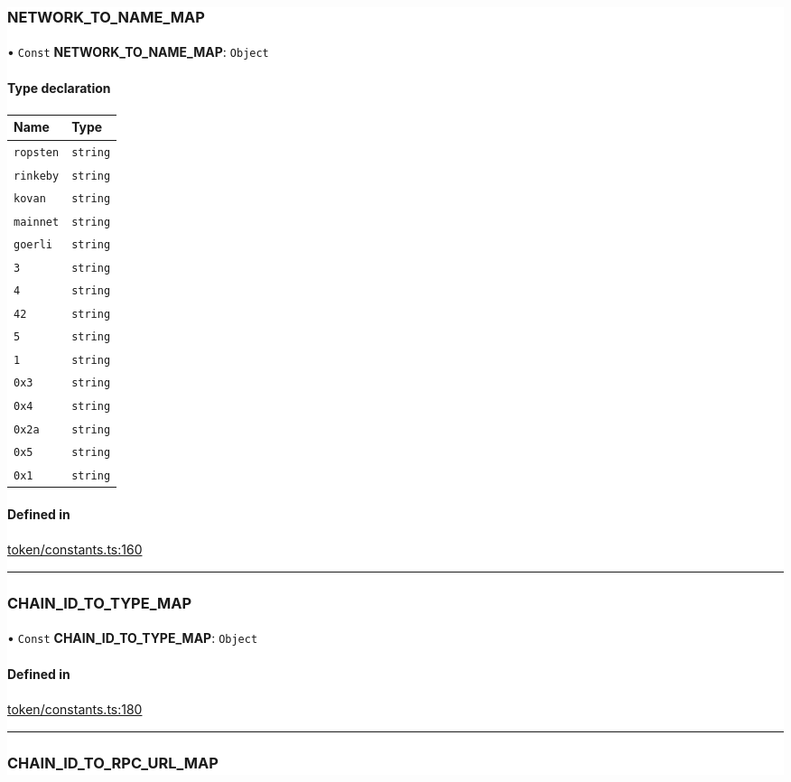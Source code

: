 ### NETWORK\_TO\_NAME\_MAP

• `Const` **NETWORK\_TO\_NAME\_MAP**: `Object`

#### Type declaration

| Name | Type |
| :------ | :------ |
| `ropsten` | `string` |
| `rinkeby` | `string` |
| `kovan` | `string` |
| `mainnet` | `string` |
| `goerli` | `string` |
| `3` | `string` |
| `4` | `string` |
| `42` | `string` |
| `5` | `string` |
| `1` | `string` |
| `0x3` | `string` |
| `0x4` | `string` |
| `0x2a` | `string` |
| `0x5` | `string` |
| `0x1` | `string` |

#### Defined in

[token/constants.ts:160](https://github.com/ieigen/eigen_service/blob/1208a86/src/token/constants.ts#L160)

___

### CHAIN\_ID\_TO\_TYPE\_MAP

• `Const` **CHAIN\_ID\_TO\_TYPE\_MAP**: `Object`

#### Defined in

[token/constants.ts:180](https://github.com/ieigen/eigen_service/blob/1208a86/src/token/constants.ts#L180)

___

### CHAIN\_ID\_TO\_RPC\_URL\_MAP
